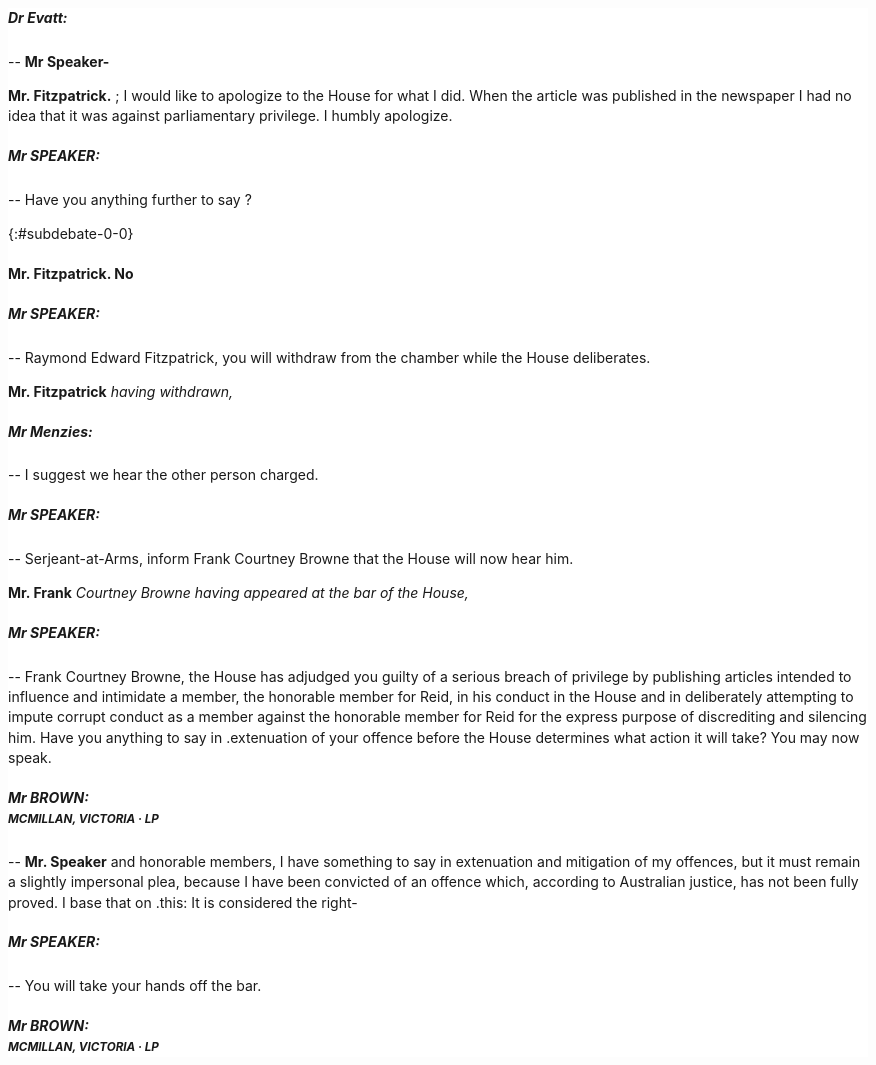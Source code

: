 ##### Dr Evatt:

--  **Mr Speaker-** 


 **Mr. Fitzpatrick.** ; I would like to apologize to the House for what I did. When the article was published in the newspaper I had no idea that it was against parliamentary privilege. I humbly apologize. 

##### Mr SPEAKER:

-- Have you anything further to say ? 

{:#subdebate-0-0}
#### Mr. Fitzpatrick. No

##### Mr SPEAKER:

-- Raymond Edward Fitzpatrick, you will withdraw from the chamber while the House deliberates. 


 **Mr. Fitzpatrick** 
 *having withdrawn,* 


##### Mr Menzies:

--  I suggest we hear the other person charged. 

##### Mr SPEAKER:

-- Serjeant-at-Arms, inform Frank Courtney Browne that the House will now hear him. 


 **Mr. Frank** 
 *Courtney Browne having appeared at the bar of the House,* 


##### Mr SPEAKER:

-- Frank Courtney Browne, the House has adjudged you guilty of a serious breach of privilege by publishing articles intended to influence and intimidate a member, the honorable member for Reid, in his conduct in the House and in deliberately attempting to impute corrupt conduct as a member against the honorable member for Reid for the express purpose of discrediting and silencing him. Have you anything to say in .extenuation of your offence before the House determines what action it will take? You may now speak. 

##### Mr BROWN:<br><small class="text-muted">MCMILLAN, VICTORIA &middot; LP</small>

--  **Mr. Speaker**  and honorable members, I have something to say in extenuation and mitigation of my offences, but it must remain a slightly impersonal plea, because I have been convicted of an offence which, according to Australian justice, has not been fully proved. I base that on .this: It is considered the right- 

##### Mr SPEAKER:

-- You will take your hands off the bar. 

##### Mr BROWN:<br><small class="text-muted">MCMILLAN, VICTORIA &middot; LP</small>
